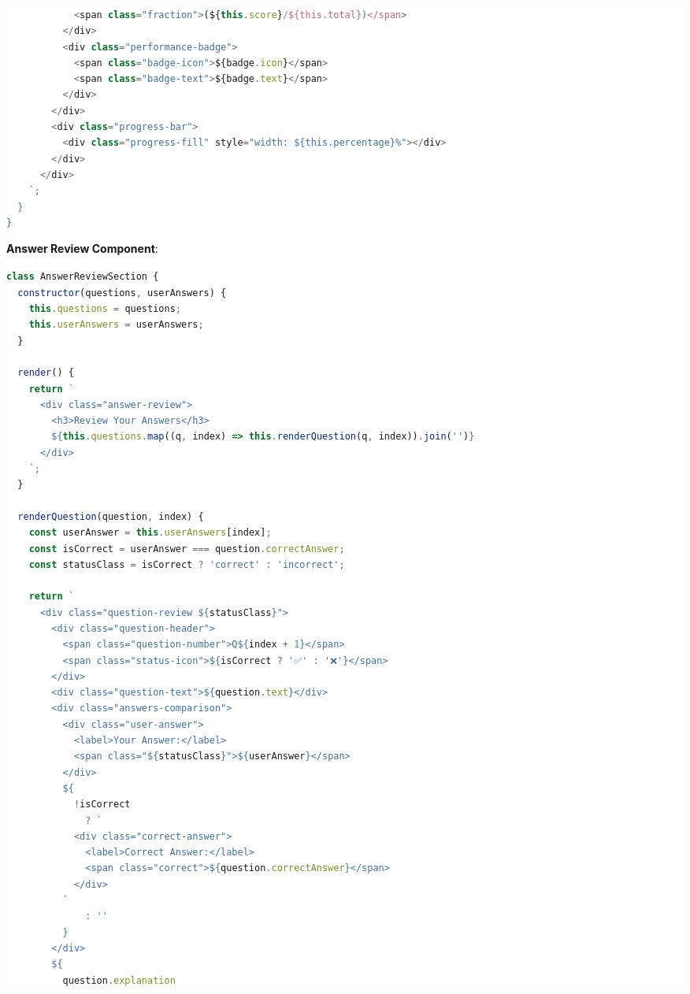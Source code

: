 ```javascript
            <span class="fraction">(${this.score}/${this.total})</span>
          </div>
          <div class="performance-badge">
            <span class="badge-icon">${badge.icon}</span>
            <span class="badge-text">${badge.text}</span>
          </div>
        </div>
        <div class="progress-bar">
          <div class="progress-fill" style="width: ${this.percentage}%"></div>
        </div>
      </div>
    `;
  }
}
```

**Answer Review Component**:

```javascript
class AnswerReviewSection {
  constructor(questions, userAnswers) {
    this.questions = questions;
    this.userAnswers = userAnswers;
  }

  render() {
    return `
      <div class="answer-review">
        <h3>Review Your Answers</h3>
        ${this.questions.map((q, index) => this.renderQuestion(q, index)).join('')}
      </div>
    `;
  }

  renderQuestion(question, index) {
    const userAnswer = this.userAnswers[index];
    const isCorrect = userAnswer === question.correctAnswer;
    const statusClass = isCorrect ? 'correct' : 'incorrect';

    return `
      <div class="question-review ${statusClass}">
        <div class="question-header">
          <span class="question-number">Q${index + 1}</span>
          <span class="status-icon">${isCorrect ? '✅' : '❌'}</span>
        </div>
        <div class="question-text">${question.text}</div>
        <div class="answers-comparison">
          <div class="user-answer">
            <label>Your Answer:</label>
            <span class="${statusClass}">${userAnswer}</span>
          </div>
          ${
            !isCorrect
              ? `
            <div class="correct-answer">
              <label>Correct Answer:</label>
              <span class="correct">${question.correctAnswer}</span>
            </div>
          `
              : ''
          }
        </div>
        ${
          question.explanation
```